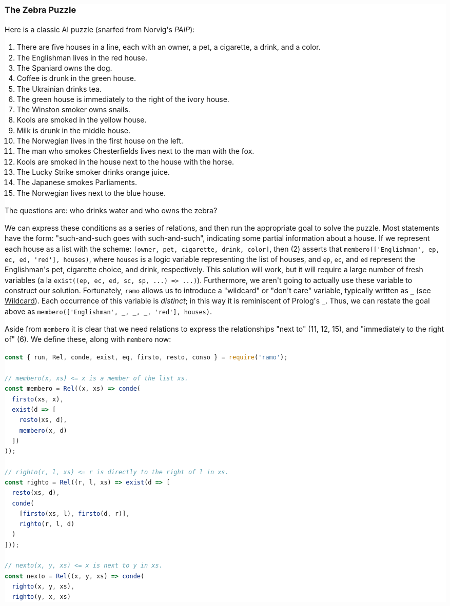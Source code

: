 ### <a href="the-zebra-puzzle"></a>The Zebra Puzzle

Here is a classic AI puzzle (snarfed from Norvig's *PAIP*):

  1. There are five houses in a line, each with an owner, a pet, a cigarette, a drink, and a color.
  2. The Englishman lives in the red house.
  3. The Spaniard owns the dog.
  4. Coffee is drunk in the green house.
  5. The Ukrainian drinks tea.
  6. The green house is immediately to the right of the ivory house.
  7. The Winston smoker owns snails.
  8. Kools are smoked in the yellow house.
  9. Milk is drunk in the middle house.
  10. The Norwegian lives in the first house on the left.
  11. The man who smokes Chesterfields lives next to the man with the fox.
  12. Kools are smoked in the house next to the house with the horse.
  13. The Lucky Strike smoker drinks orange juice.
  14. The Japanese smokes Parliaments.
  15. The Norwegian lives next to the blue house.

The questions are: who drinks water and who owns the zebra?

We can express these conditions as a series of relations, and then run the appropriate goal to solve the puzzle.
Most statements have the form: "such-and-such goes with such-and-such", indicating some partial information about a house.
If we represent each house as a list with the scheme: `[owner, pet, cigarette, drink, color]`, then (2) asserts that `membero(['Englishman', ep, ec, ed, 'red'], houses)`, where `houses` is a logic variable representing the list of houses, and `ep`, `ec`, and `ed` represent the Englishman's pet, cigarette choice, and drink, respectively.
This solution will work, but it will require a large number of fresh variables (a la `exist((ep, ec, ed, sc, sp, ...) => ...)`).
Furthermore, we aren't going to actually use these variable to construct our solution.
Fortunately, `ramo` allows us to introduce a "wildcard" or "don't care" variable, typically written as `_` (see [Wildcard](#wildcard)).
Each occurrence of this variable is *distinct*; in this way it is reminiscent of Prolog's `_`.
Thus, we can restate the goal above as `membero(['Englishman', _, _, _, 'red'], houses)`.

Aside from `membero` it is clear that we need relations to express the relationships "next to" (11, 12, 15), and "immediately to the right of" (6). We define these, along with `membero` now:

```javascript
const { run, Rel, conde, exist, eq, firsto, resto, conso } = require('ramo');

// membero(x, xs) <= x is a member of the list xs.
const membero = Rel((x, xs) => conde(
  firsto(xs, x),
  exist(d => [
    resto(xs, d),
    membero(x, d)
  ])
));

// righto(r, l, xs) <= r is directly to the right of l in xs.
const righto = Rel((r, l, xs) => exist(d => [
  resto(xs, d),
  conde(
    [firsto(xs, l), firsto(d, r)],
    righto(r, l, d)
  )
]));

// nexto(x, y, xs) <= x is next to y in xs.
const nexto = Rel((x, y, xs) => conde(
  righto(x, y, xs),
  righto(y, x, xs)
```